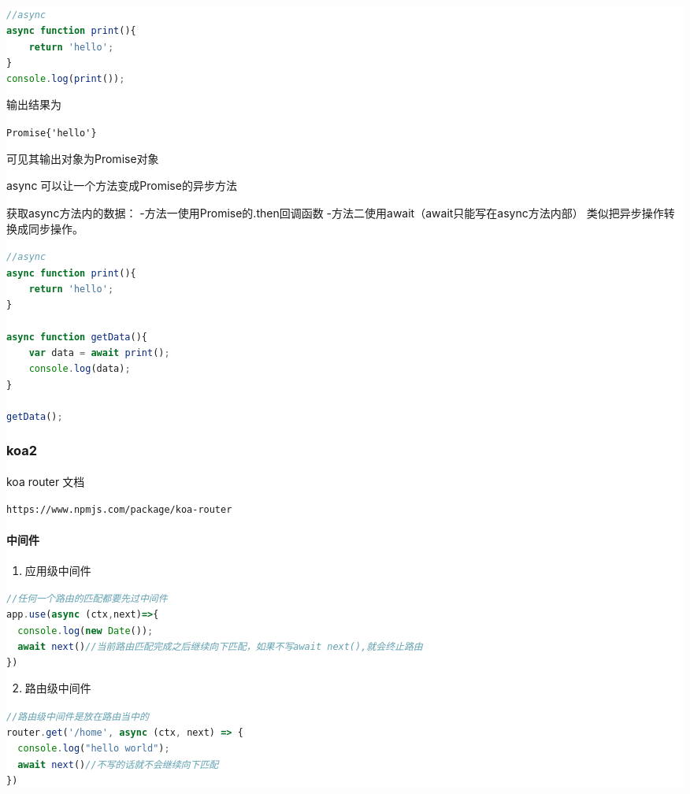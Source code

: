 ```javascript
//async
async function print(){
    return 'hello';
}
console.log(print());
```
输出结果为
```
Promise{'hello'}
```
可见其输出对象为Promise对象

async 可以让一个方法变成Promise的异步方法

获取async方法内的数据：
-方法一使用Promise的.then回调函数
-方法二使用await（await只能写在async方法内部）
类似把异步操作转换成同步操作。

```javascript
//async
async function print(){
    return 'hello';
}

async function getData(){
    var data = await print();
    console.log(data);
}

getData();
```


### koa2
koa router 文档
```
https://www.npmjs.com/package/koa-router
```

#### 中间件
1. 应用级中间件
```javascript
//任何一个路由的匹配都要先过中间件
app.use(async (ctx,next)=>{
  console.log(new Date());
  await next()//当前路由匹配完成之后继续向下匹配，如果不写await next(),就会终止路由
})
```

2. 路由级中间件

```javascript
//路由级中间件是放在路由当中的
router.get('/home', async (ctx, next) => {
  console.log("hello world");
  await next()//不写的话就不会继续向下匹配
})
```
